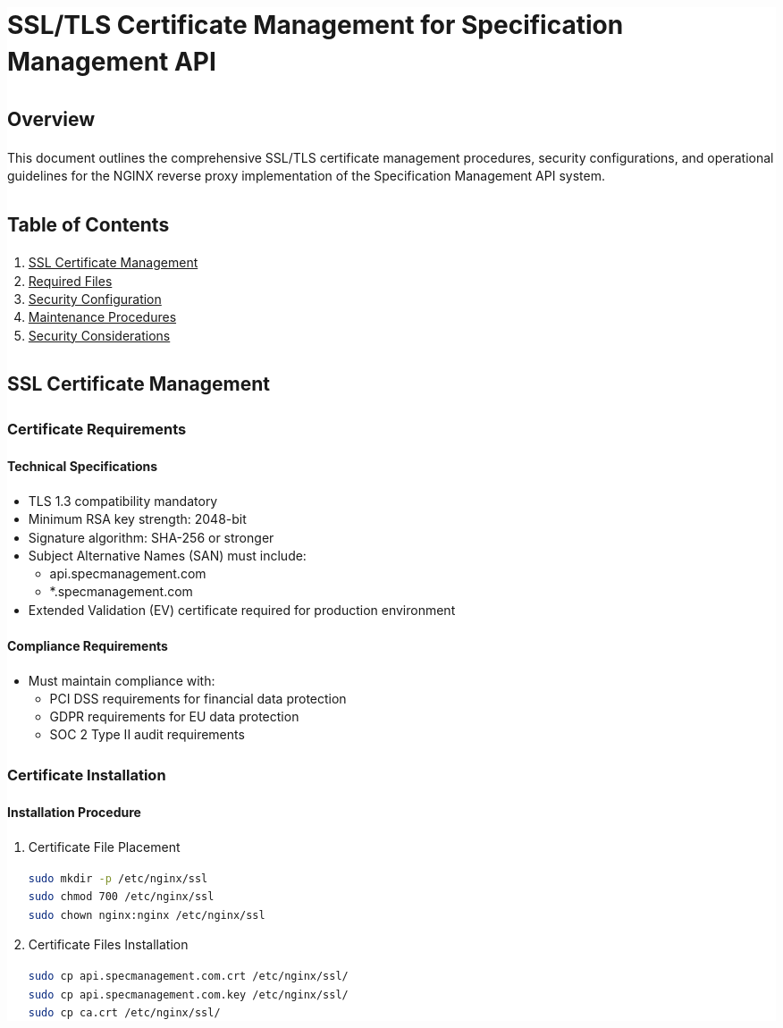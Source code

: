 # SSL/TLS Certificate Management for Specification Management API

## Overview
This document outlines the comprehensive SSL/TLS certificate management procedures, security configurations, and operational guidelines for the NGINX reverse proxy implementation of the Specification Management API system.

## Table of Contents
1. [SSL Certificate Management](#ssl-certificate-management)
2. [Required Files](#required-files)
3. [Security Configuration](#security-configuration)
4. [Maintenance Procedures](#maintenance-procedures)
5. [Security Considerations](#security-considerations)

## SSL Certificate Management

### Certificate Requirements

#### Technical Specifications
- TLS 1.3 compatibility mandatory
- Minimum RSA key strength: 2048-bit
- Signature algorithm: SHA-256 or stronger
- Subject Alternative Names (SAN) must include:
  - api.specmanagement.com
  - *.specmanagement.com
- Extended Validation (EV) certificate required for production environment

#### Compliance Requirements
- Must maintain compliance with:
  - PCI DSS requirements for financial data protection
  - GDPR requirements for EU data protection
  - SOC 2 Type II audit requirements

### Certificate Installation

#### Installation Procedure
1. Certificate File Placement
   ```bash
   sudo mkdir -p /etc/nginx/ssl
   sudo chmod 700 /etc/nginx/ssl
   sudo chown nginx:nginx /etc/nginx/ssl
   ```

2. Certificate Files Installation
   ```bash
   sudo cp api.specmanagement.com.crt /etc/nginx/ssl/
   sudo cp api.specmanagement.com.key /etc/nginx/ssl/
   sudo cp ca.crt /etc/nginx/ssl/
   ```
